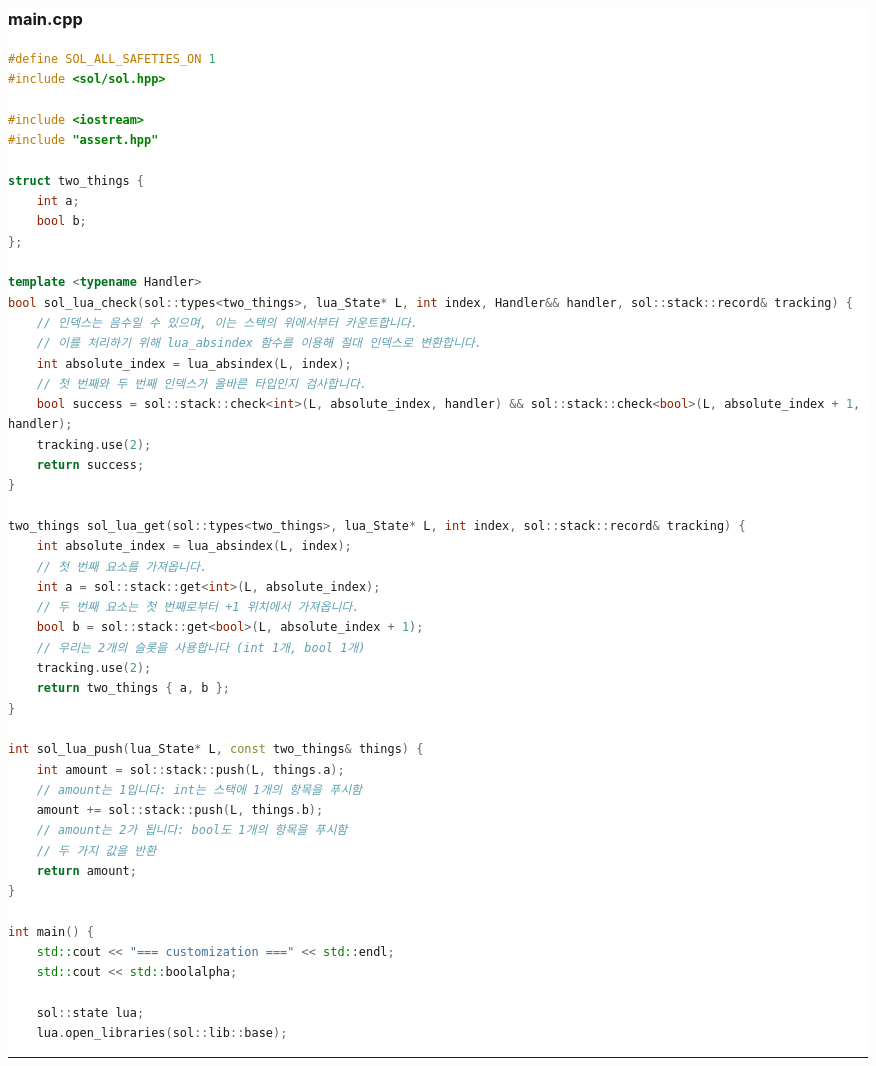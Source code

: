 ### **main.cpp**

```cpp
#define SOL_ALL_SAFETIES_ON 1
#include <sol/sol.hpp>

#include <iostream>
#include "assert.hpp"

struct two_things {
	int a;
	bool b;
};

template <typename Handler>
bool sol_lua_check(sol::types<two_things>, lua_State* L, int index, Handler&& handler, sol::stack::record& tracking) {
	// 인덱스는 음수일 수 있으며, 이는 스택의 위에서부터 카운트합니다.
	// 이를 처리하기 위해 lua_absindex 함수를 이용해 절대 인덱스로 변환합니다.
	int absolute_index = lua_absindex(L, index);
	// 첫 번째와 두 번째 인덱스가 올바른 타입인지 검사합니다.
	bool success = sol::stack::check<int>(L, absolute_index, handler) && sol::stack::check<bool>(L, absolute_index + 1, handler);
	tracking.use(2);
	return success;
}

two_things sol_lua_get(sol::types<two_things>, lua_State* L, int index, sol::stack::record& tracking) {
	int absolute_index = lua_absindex(L, index);
	// 첫 번째 요소를 가져옵니다.
	int a = sol::stack::get<int>(L, absolute_index);
	// 두 번째 요소는 첫 번째로부터 +1 위치에서 가져옵니다.
	bool b = sol::stack::get<bool>(L, absolute_index + 1);
	// 우리는 2개의 슬롯을 사용합니다 (int 1개, bool 1개)
	tracking.use(2);
	return two_things { a, b };
}

int sol_lua_push(lua_State* L, const two_things& things) {
	int amount = sol::stack::push(L, things.a);
	// amount는 1입니다: int는 스택에 1개의 항목을 푸시함
	amount += sol::stack::push(L, things.b);
	// amount는 2가 됩니다: bool도 1개의 항목을 푸시함
	// 두 가지 값을 반환
	return amount;
}

int main() {
	std::cout << "=== customization ===" << std::endl;
	std::cout << std::boolalpha;

	sol::state lua;
	lua.open_libraries(sol::lib::base);
```

---